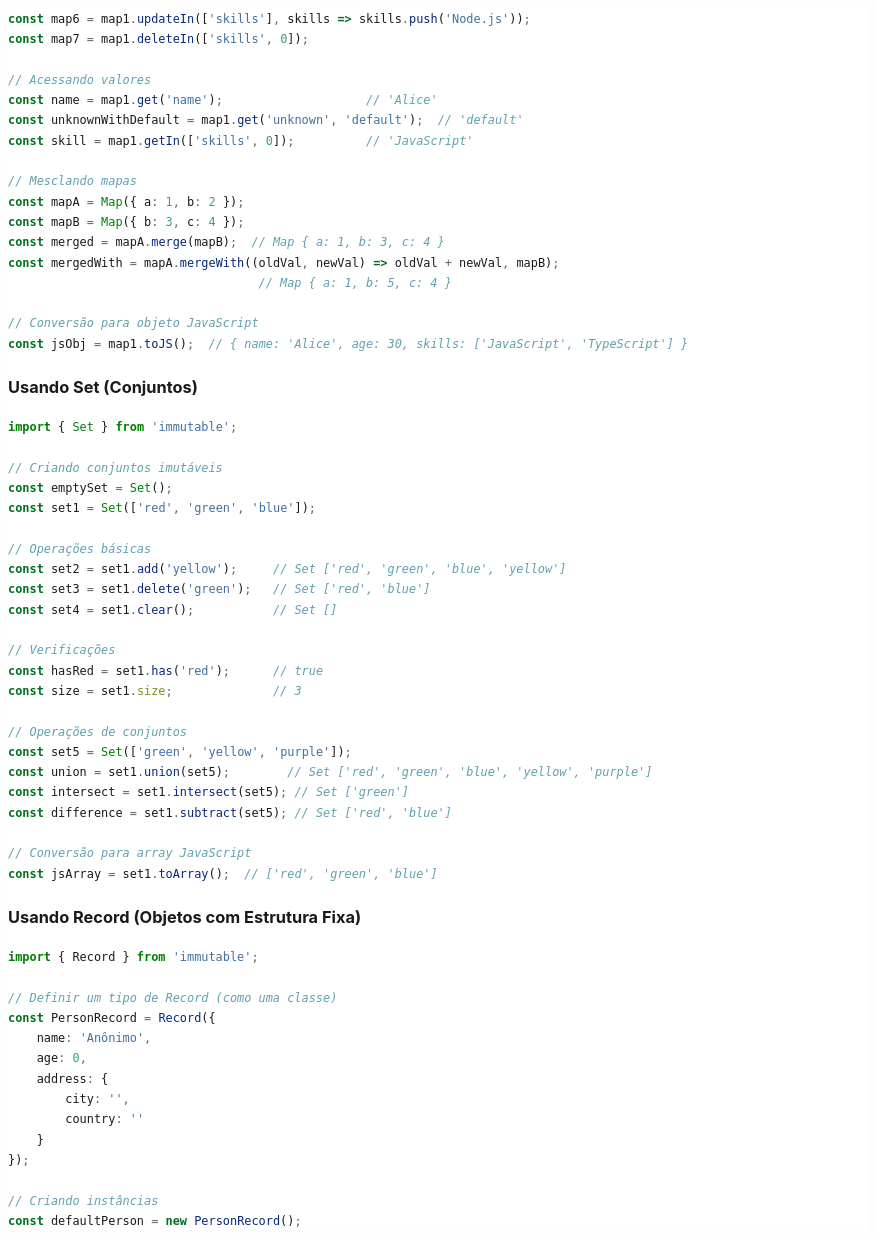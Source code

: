 ```typescript
const map6 = map1.updateIn(['skills'], skills => skills.push('Node.js'));
const map7 = map1.deleteIn(['skills', 0]);

// Acessando valores
const name = map1.get('name');                    // 'Alice'
const unknownWithDefault = map1.get('unknown', 'default');  // 'default'
const skill = map1.getIn(['skills', 0]);          // 'JavaScript'

// Mesclando mapas
const mapA = Map({ a: 1, b: 2 });
const mapB = Map({ b: 3, c: 4 });
const merged = mapA.merge(mapB);  // Map { a: 1, b: 3, c: 4 }
const mergedWith = mapA.mergeWith((oldVal, newVal) => oldVal + newVal, mapB);
                                   // Map { a: 1, b: 5, c: 4 }

// Conversão para objeto JavaScript
const jsObj = map1.toJS();  // { name: 'Alice', age: 30, skills: ['JavaScript', 'TypeScript'] }
```

### Usando Set (Conjuntos)

```typescript
import { Set } from 'immutable';

// Criando conjuntos imutáveis
const emptySet = Set();
const set1 = Set(['red', 'green', 'blue']);

// Operações básicas
const set2 = set1.add('yellow');     // Set ['red', 'green', 'blue', 'yellow']
const set3 = set1.delete('green');   // Set ['red', 'blue']
const set4 = set1.clear();           // Set []

// Verificações
const hasRed = set1.has('red');      // true
const size = set1.size;              // 3

// Operações de conjuntos
const set5 = Set(['green', 'yellow', 'purple']);
const union = set1.union(set5);        // Set ['red', 'green', 'blue', 'yellow', 'purple']
const intersect = set1.intersect(set5); // Set ['green']
const difference = set1.subtract(set5); // Set ['red', 'blue']

// Conversão para array JavaScript
const jsArray = set1.toArray();  // ['red', 'green', 'blue']
```

### Usando Record (Objetos com Estrutura Fixa)

```typescript
import { Record } from 'immutable';

// Definir um tipo de Record (como uma classe)
const PersonRecord = Record({
    name: 'Anônimo',
    age: 0,
    address: {
        city: '',
        country: ''
    }
});

// Criando instâncias
const defaultPerson = new PersonRecord();
```